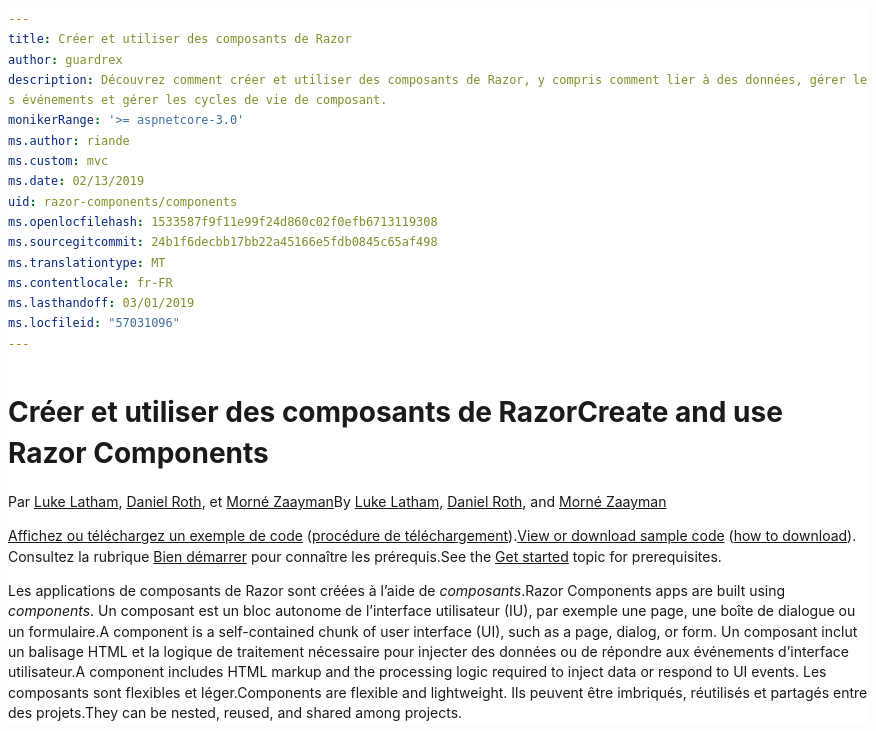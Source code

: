 ```yaml
---
title: Créer et utiliser des composants de Razor
author: guardrex
description: Découvrez comment créer et utiliser des composants de Razor, y compris comment lier à des données, gérer les événements et gérer les cycles de vie de composant.
monikerRange: '>= aspnetcore-3.0'
ms.author: riande
ms.custom: mvc
ms.date: 02/13/2019
uid: razor-components/components
ms.openlocfilehash: 1533587f9f11e99f24d860c02f0efb6713119308
ms.sourcegitcommit: 24b1f6decbb17bb22a45166e5fdb0845c65af498
ms.translationtype: MT
ms.contentlocale: fr-FR
ms.lasthandoff: 03/01/2019
ms.locfileid: "57031096"
---
```

# <a name="create-and-use-razor-components"></a><span data-ttu-id="32128-103">Créer et utiliser des composants de Razor</span><span class="sxs-lookup"><span data-stu-id="32128-103">Create and use Razor Components</span></span>

<span data-ttu-id="32128-104">Par [Luke Latham](https://github.com/guardrex), [Daniel Roth](https://github.com/danroth27), et [Morné Zaayman](https://github.com/MorneZaayman)</span><span class="sxs-lookup"><span data-stu-id="32128-104">By [Luke Latham](https://github.com/guardrex), [Daniel Roth](https://github.com/danroth27), and [Morné Zaayman](https://github.com/MorneZaayman)</span></span>

<span data-ttu-id="32128-105">[Affichez ou téléchargez un exemple de code](https://github.com/aspnet/Docs/tree/master/aspnetcore/razor-components/common/samples/) ([procédure de téléchargement](xref:index#how-to-download-a-sample)).</span><span class="sxs-lookup"><span data-stu-id="32128-105">[View or download sample code](https://github.com/aspnet/Docs/tree/master/aspnetcore/razor-components/common/samples/) ([how to download](xref:index#how-to-download-a-sample)).</span></span> <span data-ttu-id="32128-106">Consultez la rubrique [Bien démarrer](xref:razor-components/get-started) pour connaître les prérequis.</span><span class="sxs-lookup"><span data-stu-id="32128-106">See the [Get started](xref:razor-components/get-started) topic for prerequisites.</span></span>

<span data-ttu-id="32128-107">Les applications de composants de Razor sont créées à l’aide de *composants*.</span><span class="sxs-lookup"><span data-stu-id="32128-107">Razor Components apps are built using *components*.</span></span> <span data-ttu-id="32128-108">Un composant est un bloc autonome de l’interface utilisateur (IU), par exemple une page, une boîte de dialogue ou un formulaire.</span><span class="sxs-lookup"><span data-stu-id="32128-108">A component is a self-contained chunk of user interface (UI), such as a page, dialog, or form.</span></span> <span data-ttu-id="32128-109">Un composant inclut un balisage HTML et la logique de traitement nécessaire pour injecter des données ou de répondre aux événements d’interface utilisateur.</span><span class="sxs-lookup"><span data-stu-id="32128-109">A component includes HTML markup and the processing logic required to inject data or respond to UI events.</span></span> <span data-ttu-id="32128-110">Les composants sont flexibles et léger.</span><span class="sxs-lookup"><span data-stu-id="32128-110">Components are flexible and lightweight.</span></span> <span data-ttu-id="32128-111">Ils peuvent être imbriqués, réutilisés et partagés entre des projets.</span><span class="sxs-lookup"><span data-stu-id="32128-111">They can be nested, reused, and shared among projects.</span></span>
